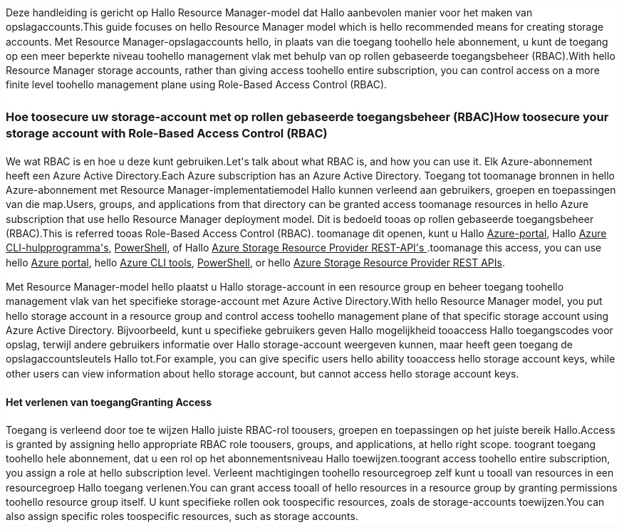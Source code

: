 <span data-ttu-id="9bc19-141">Deze handleiding is gericht op Hallo Resource Manager-model dat Hallo aanbevolen manier voor het maken van opslagaccounts.</span><span class="sxs-lookup"><span data-stu-id="9bc19-141">This guide focuses on hello Resource Manager model which is hello recommended means for creating storage accounts.</span></span> <span data-ttu-id="9bc19-142">Met Resource Manager-opslagaccounts hello, in plaats van die toegang toohello hele abonnement, u kunt de toegang op een meer beperkte niveau toohello management vlak met behulp van op rollen gebaseerde toegangsbeheer (RBAC).</span><span class="sxs-lookup"><span data-stu-id="9bc19-142">With hello Resource Manager storage accounts, rather than giving access toohello entire subscription, you can control access on a more finite level toohello management plane using Role-Based Access Control (RBAC).</span></span>

### <a name="how-toosecure-your-storage-account-with-role-based-access-control-rbac"></a><span data-ttu-id="9bc19-143">Hoe toosecure uw storage-account met op rollen gebaseerde toegangsbeheer (RBAC)</span><span class="sxs-lookup"><span data-stu-id="9bc19-143">How toosecure your storage account with Role-Based Access Control (RBAC)</span></span>
<span data-ttu-id="9bc19-144">We wat RBAC is en hoe u deze kunt gebruiken.</span><span class="sxs-lookup"><span data-stu-id="9bc19-144">Let's talk about what RBAC is, and how you can use it.</span></span> <span data-ttu-id="9bc19-145">Elk Azure-abonnement heeft een Azure Active Directory.</span><span class="sxs-lookup"><span data-stu-id="9bc19-145">Each Azure subscription has an Azure Active Directory.</span></span> <span data-ttu-id="9bc19-146">Toegang tot toomanage bronnen in hello Azure-abonnement met Resource Manager-implementatiemodel Hallo kunnen verleend aan gebruikers, groepen en toepassingen van die map.</span><span class="sxs-lookup"><span data-stu-id="9bc19-146">Users, groups, and applications from that directory can be granted access toomanage resources in hello Azure subscription that use hello Resource Manager deployment model.</span></span> <span data-ttu-id="9bc19-147">Dit is bedoeld tooas op rollen gebaseerde toegangsbeheer (RBAC).</span><span class="sxs-lookup"><span data-stu-id="9bc19-147">This is referred tooas Role-Based Access Control (RBAC).</span></span> <span data-ttu-id="9bc19-148">toomanage dit openen, kunt u Hallo [Azure-portal](https://portal.azure.com/), Hallo [Azure CLI-hulpprogramma's](../../cli-install-nodejs.md), [PowerShell](/powershell/azureps-cmdlets-docs), of Hallo [Azure Storage Resource Provider REST-API's ](https://msdn.microsoft.com/library/azure/mt163683.aspx).</span><span class="sxs-lookup"><span data-stu-id="9bc19-148">toomanage this access, you can use hello [Azure portal](https://portal.azure.com/), hello [Azure CLI tools](../../cli-install-nodejs.md), [PowerShell](/powershell/azureps-cmdlets-docs), or hello [Azure Storage Resource Provider REST APIs](https://msdn.microsoft.com/library/azure/mt163683.aspx).</span></span>

<span data-ttu-id="9bc19-149">Met Resource Manager-model hello plaatst u Hallo storage-account in een resource group en beheer toegang toohello management vlak van het specifieke storage-account met Azure Active Directory.</span><span class="sxs-lookup"><span data-stu-id="9bc19-149">With hello Resource Manager model, you put hello storage account in a resource group and control access toohello management plane of that specific storage account using Azure Active Directory.</span></span> <span data-ttu-id="9bc19-150">Bijvoorbeeld, kunt u specifieke gebruikers geven Hallo mogelijkheid tooaccess Hallo toegangscodes voor opslag, terwijl andere gebruikers informatie over Hallo storage-account weergeven kunnen, maar heeft geen toegang de opslagaccountsleutels Hallo tot.</span><span class="sxs-lookup"><span data-stu-id="9bc19-150">For example, you can give specific users hello ability tooaccess hello storage account keys, while other users can view information about hello storage account, but cannot access hello storage account keys.</span></span>

#### <a name="granting-access"></a><span data-ttu-id="9bc19-151">Het verlenen van toegang</span><span class="sxs-lookup"><span data-stu-id="9bc19-151">Granting Access</span></span>
<span data-ttu-id="9bc19-152">Toegang is verleend door toe te wijzen Hallo juiste RBAC-rol toousers, groepen en toepassingen op het juiste bereik Hallo.</span><span class="sxs-lookup"><span data-stu-id="9bc19-152">Access is granted by assigning hello appropriate RBAC role toousers, groups, and applications, at hello right scope.</span></span> <span data-ttu-id="9bc19-153">toogrant toegang toohello hele abonnement, dat u een rol op het abonnementsniveau Hallo toewijzen.</span><span class="sxs-lookup"><span data-stu-id="9bc19-153">toogrant access toohello entire subscription, you assign a role at hello subscription level.</span></span> <span data-ttu-id="9bc19-154">Verleent machtigingen toohello resourcegroep zelf kunt u tooall van resources in een resourcegroep Hallo toegang verlenen.</span><span class="sxs-lookup"><span data-stu-id="9bc19-154">You can grant access tooall of hello resources in a resource group by granting permissions toohello resource group itself.</span></span> <span data-ttu-id="9bc19-155">U kunt specifieke rollen ook toospecific resources, zoals de storage-accounts toewijzen.</span><span class="sxs-lookup"><span data-stu-id="9bc19-155">You can also assign specific roles toospecific resources, such as storage accounts.</span></span>